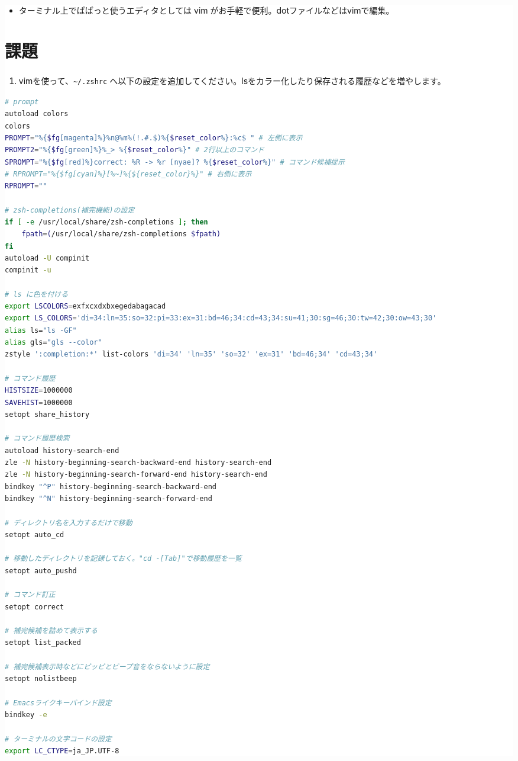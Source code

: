 - ターミナル上でぱぱっと使うエディタとしては vim がお手軽で便利。dotファイルなどはvimで編集。

# 課題

1. vimを使って、`~/.zshrc` へ以下の設定を追加してください。lsをカラー化したり保存される履歴などを増やします。

```bash
# prompt
autoload colors
colors
PROMPT="%{$fg[magenta]%}%n@%m%(!.#.$)%{$reset_color%}:%c$ " # 左側に表示
PROMPT2="%{$fg[green]%}%_> %{$reset_color%}" # 2行以上のコマンド
SPROMPT="%{$fg[red]%}correct: %R -> %r [nyae]? %{$reset_color%}" # コマンド候補提示
# RPROMPT="%{$fg[cyan]%}[%~]%{${reset_color}%}" # 右側に表示
RPROMPT=""

# zsh-completions(補完機能)の設定
if [ -e /usr/local/share/zsh-completions ]; then
    fpath=(/usr/local/share/zsh-completions $fpath)
fi
autoload -U compinit
compinit -u

# ls に色を付ける
export LSCOLORS=exfxcxdxbxegedabagacad
export LS_COLORS='di=34:ln=35:so=32:pi=33:ex=31:bd=46;34:cd=43;34:su=41;30:sg=46;30:tw=42;30:ow=43;30'
alias ls="ls -GF"
alias gls="gls --color"
zstyle ':completion:*' list-colors 'di=34' 'ln=35' 'so=32' 'ex=31' 'bd=46;34' 'cd=43;34'

# コマンド履歴
HISTSIZE=1000000
SAVEHIST=1000000
setopt share_history

# コマンド履歴検索
autoload history-search-end
zle -N history-beginning-search-backward-end history-search-end
zle -N history-beginning-search-forward-end history-search-end
bindkey "^P" history-beginning-search-backward-end
bindkey "^N" history-beginning-search-forward-end

# ディレクトリ名を入力するだけで移動
setopt auto_cd

# 移動したディレクトリを記録しておく。"cd -[Tab]"で移動履歴を一覧
setopt auto_pushd

# コマンド訂正
setopt correct

# 補完候補を詰めて表示する
setopt list_packed

# 補完候補表示時などにピッピとビープ音をならないように設定
setopt nolistbeep

# Emacsライクキーバインド設定
bindkey -e 

# ターミナルの文字コードの設定
export LC_CTYPE=ja_JP.UTF-8
```